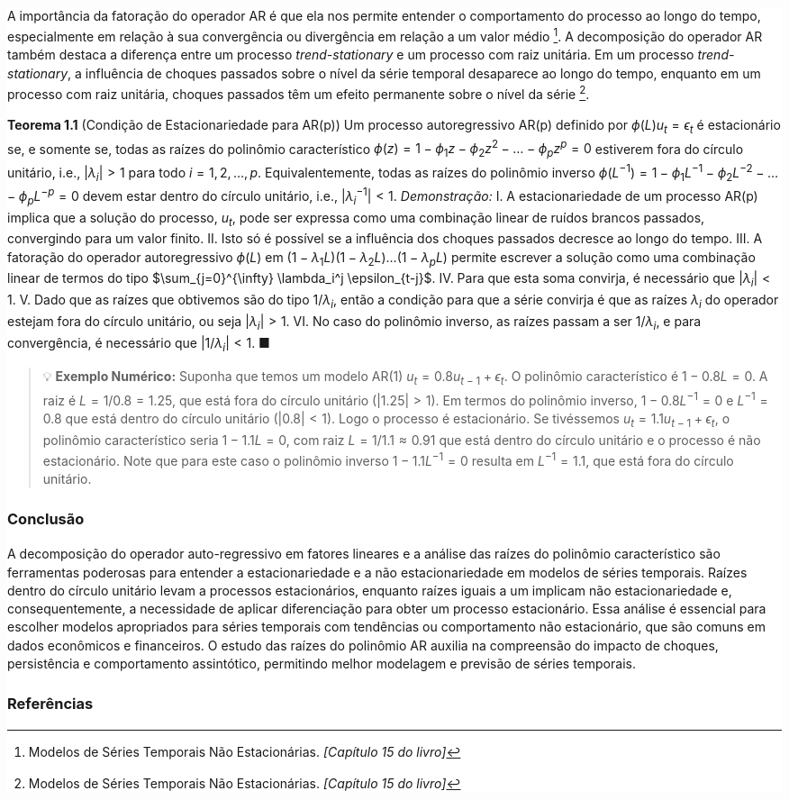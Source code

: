 A importância da fatoração do operador AR é que ela nos permite entender o comportamento do processo ao longo do tempo, especialmente em relação à sua convergência ou divergência em relação a um valor médio [^1].
A decomposição do operador AR também destaca a diferença entre um processo *trend-stationary* e um processo com raiz unitária. Em um processo *trend-stationary*, a influência de choques passados sobre o nível da série temporal desaparece ao longo do tempo, enquanto em um processo com raiz unitária, choques passados têm um efeito permanente sobre o nível da série [^1].

**Teorema 1.1** (Condição de Estacionariedade para AR(p))
Um processo autoregressivo AR(p) definido por  $\phi(L)u_t = \epsilon_t$ é estacionário se, e somente se, todas as raízes do polinômio característico $\phi(z) = 1 - \phi_1 z - \phi_2 z^2 - \ldots - \phi_p z^p = 0$ estiverem fora do círculo unitário, i.e., $|\lambda_i| > 1$ para todo $i = 1, 2, \ldots, p$. Equivalentemente, todas as raízes do polinômio inverso $\phi(L^{-1}) = 1 - \phi_1 L^{-1} - \phi_2 L^{-2} - \ldots - \phi_p L^{-p} = 0$ devem estar dentro do círculo unitário, i.e., $|\lambda_i^{-1}| < 1$.
    *Demonstração:*
    I. A estacionariedade de um processo AR(p) implica que a solução do processo, $u_t$, pode ser expressa como uma combinação linear de ruídos brancos passados, convergindo para um valor finito.
    II. Isto só é possível se a influência dos choques passados decresce ao longo do tempo.
    III. A fatoração do operador autoregressivo $\phi(L)$ em $(1 - \lambda_1 L)(1 - \lambda_2 L)\ldots(1 - \lambda_p L)$ permite escrever a solução como uma combinação linear de termos do tipo $\sum_{j=0}^{\infty} \lambda_i^j \epsilon_{t-j}$.
    IV. Para que esta soma convirja, é necessário que $|\lambda_i|<1$.
    V. Dado que as raízes que obtivemos são do tipo $1/\lambda_i$, então a condição para que a série convirja é que as raízes $\lambda_i$ do operador estejam fora do círculo unitário, ou seja $|\lambda_i| > 1$.
    VI. No caso do polinômio inverso, as raízes passam a ser $1/\lambda_i$, e para convergência, é necessário que $|1/\lambda_i| < 1$. ■
    
> 💡 **Exemplo Numérico:** Suponha que temos um modelo AR(1) $u_t = 0.8u_{t-1} + \epsilon_t$. O polinômio característico é $1 - 0.8L = 0$.  A raiz é $L = 1/0.8 = 1.25$, que está fora do círculo unitário ($|1.25| > 1$). Em termos do polinômio inverso, $1 - 0.8L^{-1}=0$ e $L^{-1} = 0.8$ que está dentro do círculo unitário ($|0.8| < 1$).  Logo o processo é estacionário.  Se tivéssemos $u_t = 1.1u_{t-1} + \epsilon_t$,  o polinômio característico seria $1-1.1L = 0$, com raiz $L = 1/1.1 \approx 0.91$ que está dentro do círculo unitário e o processo é não estacionário. Note que para este caso o polinômio inverso $1-1.1L^{-1}=0$ resulta em $L^{-1} = 1.1$, que está fora do círculo unitário.
    

### Conclusão
A decomposição do operador auto-regressivo em fatores lineares e a análise das raízes do polinômio característico são ferramentas poderosas para entender a estacionariedade e a não estacionariedade em modelos de séries temporais. Raízes dentro do círculo unitário levam a processos estacionários, enquanto raízes iguais a um implicam não estacionariedade e, consequentemente, a necessidade de aplicar diferenciação para obter um processo estacionário. Essa análise é essencial para escolher modelos apropriados para séries temporais com tendências ou comportamento não estacionário, que são comuns em dados econômicos e financeiros. O estudo das raízes do polinômio AR auxilia na compreensão do impacto de choques, persistência e comportamento assintótico, permitindo melhor modelagem e previsão de séries temporais.

### Referências
[^1]: Modelos de Séries Temporais Não Estacionárias. *[Capítulo 15 do livro]*

